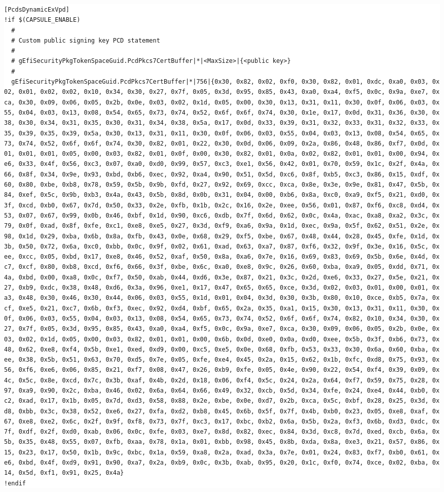 ```
[PcdsDynamicExVpd]
!if $(CAPSULE_ENABLE)
  #
  # Custom public signing key PCD statement
  #
  # gEfiSecurityPkgTokenSpaceGuid.PcdPkcs7CertBuffer|*|<MaxSize>|{<public key>}
  #
  gEfiSecurityPkgTokenSpaceGuid.PcdPkcs7CertBuffer|*|756|{0x30, 0x82, 0x02, 0xf0, 0x30, 0x82, 0x01, 0xdc, 0xa0, 0x03, 0x02, 0x01, 0x02, 0x02, 0x10, 0x34, 0x30, 0x27, 0x7f, 0x05, 0x3d, 0x95, 0x85, 0x43, 0xa0, 0xa4, 0xf5, 0x0c, 0x9a, 0xe7, 0xca, 0x30, 0x09, 0x06, 0x05, 0x2b, 0x0e, 0x03, 0x02, 0x1d, 0x05, 0x00, 0x30, 0x13, 0x31, 0x11, 0x30, 0x0f, 0x06, 0x03, 0x55, 0x04, 0x03, 0x13, 0x08, 0x54, 0x65, 0x73, 0x74, 0x52, 0x6f, 0x6f, 0x74, 0x30, 0x1e, 0x17, 0x0d, 0x31, 0x36, 0x30, 0x38, 0x30, 0x34, 0x31, 0x35, 0x30, 0x31, 0x34, 0x38, 0x5a, 0x17, 0x0d, 0x33, 0x39, 0x31, 0x32, 0x33, 0x31, 0x32, 0x33, 0x35, 0x39, 0x35, 0x39, 0x5a, 0x30, 0x13, 0x31, 0x11, 0x30, 0x0f, 0x06, 0x03, 0x55, 0x04, 0x03, 0x13, 0x08, 0x54, 0x65, 0x73, 0x74, 0x52, 0x6f, 0x6f, 0x74, 0x30, 0x82, 0x01, 0x22, 0x30, 0x0d, 0x06, 0x09, 0x2a, 0x86, 0x48, 0x86, 0xf7, 0x0d, 0x01, 0x01, 0x01, 0x05, 0x00, 0x03, 0x82, 0x01, 0x0f, 0x00, 0x30, 0x82, 0x01, 0x0a, 0x02, 0x82, 0x01, 0x01, 0x00, 0x94, 0xe6, 0x33, 0x4f, 0x56, 0xc3, 0x07, 0xa0, 0xd0, 0x99, 0x57, 0xc3, 0xe1, 0x56, 0x42, 0x01, 0x70, 0x59, 0x1c, 0x2f, 0x4a, 0x66, 0x8f, 0x34, 0x9e, 0x93, 0xbd, 0xb6, 0xec, 0x92, 0xa4, 0x90, 0x51, 0x5d, 0xc6, 0x8f, 0xb5, 0xc3, 0x86, 0x15, 0xdf, 0x60, 0x80, 0xbe, 0xb8, 0x78, 0x59, 0x5b, 0x9b, 0xfd, 0x27, 0x92, 0x69, 0xcc, 0xca, 0x8e, 0x3e, 0x9e, 0x81, 0x47, 0x5b, 0x84, 0xef, 0x5c, 0x9b, 0xb3, 0x4a, 0x43, 0x5b, 0x8d, 0x0b, 0x31, 0x04, 0x00, 0xb6, 0x8a, 0xc0, 0xa9, 0xf5, 0x21, 0xd0, 0x3f, 0xcd, 0xb0, 0x67, 0x7d, 0x50, 0x33, 0x2e, 0xfb, 0x1b, 0x2c, 0x16, 0x2e, 0xee, 0x56, 0x01, 0x87, 0xf6, 0xc8, 0xd4, 0x53, 0x07, 0x67, 0x99, 0x0b, 0x46, 0xbf, 0x1d, 0x90, 0xc6, 0xdb, 0x7f, 0x6d, 0x62, 0x0c, 0x4a, 0xac, 0xa8, 0xa2, 0x3c, 0x79, 0x0f, 0xad, 0x8f, 0xfe, 0xc1, 0xe8, 0xe5, 0x27, 0x3d, 0xf9, 0xa6, 0x9a, 0x1d, 0xec, 0x9a, 0x5f, 0x62, 0x51, 0x2e, 0x98, 0x1d, 0x29, 0xba, 0x6b, 0x8a, 0xfb, 0x43, 0x0e, 0x68, 0x29, 0xf5, 0xbe, 0x67, 0x48, 0x44, 0x28, 0x45, 0xfe, 0x1d, 0x3b, 0x50, 0x72, 0x6a, 0xc0, 0xbb, 0x0c, 0x9f, 0x02, 0x61, 0xad, 0x63, 0xa7, 0x87, 0xf6, 0x32, 0x9f, 0x3e, 0x16, 0x5c, 0xee, 0xcc, 0x05, 0xbd, 0x17, 0xe8, 0x46, 0x52, 0xaf, 0x50, 0x8a, 0xa6, 0x7e, 0x16, 0x69, 0x83, 0x69, 0x5b, 0x6e, 0x4d, 0xc7, 0xcf, 0x80, 0xb8, 0xcd, 0xf6, 0x66, 0x3f, 0xbe, 0x6c, 0xa0, 0xe8, 0x9c, 0x26, 0x60, 0xba, 0xa9, 0x05, 0xdd, 0x71, 0x4a, 0xbd, 0x00, 0xa8, 0x0c, 0xf7, 0x50, 0xab, 0x44, 0xd6, 0x3e, 0x87, 0x21, 0x3c, 0x2d, 0xe6, 0x33, 0x27, 0x5e, 0x21, 0x27, 0xb9, 0xdc, 0x38, 0x48, 0xd6, 0x3a, 0x96, 0xe1, 0x17, 0x47, 0x65, 0x65, 0xce, 0x3d, 0x02, 0x03, 0x01, 0x00, 0x01, 0xa3, 0x48, 0x30, 0x46, 0x30, 0x44, 0x06, 0x03, 0x55, 0x1d, 0x01, 0x04, 0x3d, 0x30, 0x3b, 0x80, 0x10, 0xce, 0xb5, 0x7a, 0xcf, 0xe5, 0x21, 0xc7, 0x6b, 0xf3, 0xec, 0x92, 0xd4, 0xbf, 0x65, 0x2a, 0x35, 0xa1, 0x15, 0x30, 0x13, 0x31, 0x11, 0x30, 0x0f, 0x06, 0x03, 0x55, 0x04, 0x03, 0x13, 0x08, 0x54, 0x65, 0x73, 0x74, 0x52, 0x6f, 0x6f, 0x74, 0x82, 0x10, 0x34, 0x30, 0x27, 0x7f, 0x05, 0x3d, 0x95, 0x85, 0x43, 0xa0, 0xa4, 0xf5, 0x0c, 0x9a, 0xe7, 0xca, 0x30, 0x09, 0x06, 0x05, 0x2b, 0x0e, 0x03, 0x02, 0x1d, 0x05, 0x00, 0x03, 0x82, 0x01, 0x01, 0x00, 0x6b, 0x0d, 0xe0, 0x0a, 0xd0, 0xee, 0x5b, 0x3f, 0xb6, 0x73, 0x48, 0x62, 0xe8, 0xf4, 0x5b, 0xe1, 0xed, 0xd9, 0x00, 0xc5, 0xe5, 0x0e, 0x68, 0xfb, 0x53, 0x33, 0x30, 0x6a, 0x60, 0xba, 0xee, 0x38, 0x5b, 0x51, 0x63, 0x70, 0xd5, 0x7e, 0x05, 0xfe, 0xe4, 0x45, 0x2a, 0x15, 0x62, 0x1b, 0xfc, 0xd8, 0x75, 0x93, 0x56, 0xf6, 0xe6, 0x06, 0x85, 0x21, 0xf7, 0x08, 0x47, 0x26, 0xb9, 0xfe, 0x05, 0x4e, 0x90, 0x22, 0x54, 0xf4, 0x39, 0x09, 0x4c, 0x5c, 0x8e, 0xcd, 0x7c, 0x3b, 0xaf, 0x4b, 0x2d, 0x18, 0x06, 0xf4, 0x5c, 0x24, 0x2a, 0x64, 0xf7, 0x59, 0x75, 0x28, 0x97, 0xa9, 0x90, 0x2c, 0xba, 0x46, 0x02, 0x6a, 0x64, 0x66, 0x49, 0x32, 0xcb, 0x5d, 0x34, 0xfe, 0x24, 0xe4, 0x44, 0xb0, 0xc2, 0xad, 0x17, 0x1b, 0x05, 0x7d, 0xd3, 0x58, 0x88, 0x2e, 0xbe, 0x0e, 0xd7, 0x2b, 0xca, 0x5c, 0xbf, 0x28, 0x25, 0x3d, 0xd8, 0xbb, 0x3c, 0x38, 0x52, 0xe6, 0x27, 0xfa, 0xd2, 0xb8, 0x45, 0x6b, 0x5f, 0x7f, 0x4b, 0xb0, 0x23, 0x05, 0xe8, 0xaf, 0x67, 0xe8, 0xe2, 0x6c, 0x2f, 0x9f, 0xf8, 0x73, 0x7f, 0xc3, 0x17, 0xbc, 0xb2, 0x6a, 0x5b, 0x2a, 0xf3, 0x6b, 0xd3, 0xdc, 0x7f, 0xdf, 0x2f, 0xd0, 0xab, 0x06, 0x0c, 0xfe, 0x03, 0xe7, 0x8d, 0x82, 0xec, 0x84, 0x3d, 0xc8, 0x7d, 0xed, 0xcb, 0x6a, 0x5b, 0x35, 0x48, 0x55, 0x07, 0xfb, 0xaa, 0x78, 0x1a, 0x01, 0xbb, 0x98, 0x45, 0x8b, 0xda, 0x8a, 0xe3, 0x21, 0x57, 0x86, 0x15, 0x23, 0x17, 0x50, 0x1b, 0x9c, 0xbc, 0x1a, 0x59, 0xa8, 0x2a, 0xad, 0x3a, 0x7e, 0x01, 0x24, 0x83, 0xf7, 0xb0, 0x61, 0xe6, 0xbd, 0x4f, 0xd9, 0x91, 0x90, 0xa7, 0x2a, 0xb9, 0x0c, 0x3b, 0xab, 0x95, 0x20, 0x1c, 0xf0, 0x74, 0xce, 0x02, 0xba, 0x14, 0x5d, 0xf1, 0x91, 0x25, 0x4a}
!endif
```
